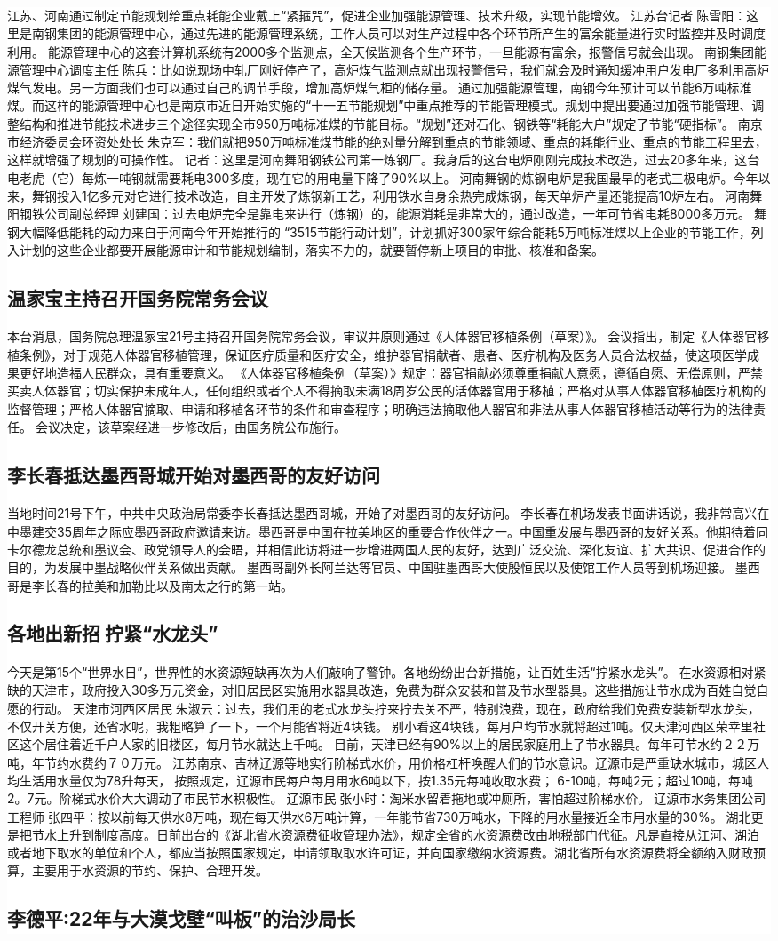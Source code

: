 
江苏、河南通过制定节能规划给重点耗能企业戴上“紧箍咒”，促进企业加强能源管理、技术升级，实现节能增效。
江苏台记者 陈雪阳：这里是南钢集团的能源管理中心，通过先进的能源管理系统，工作人员可以对生产过程中各个环节所产生的富余能量进行实时监控并及时调度利用。
能源管理中心的这套计算机系统有2000多个监测点，全天候监测各个生产环节，一旦能源有富余，报警信号就会出现。
南钢集团能源管理中心调度主任 陈兵：比如说现场中轧厂刚好停产了，高炉煤气监测点就出现报警信号，我们就会及时通知缓冲用户发电厂多利用高炉煤气发电。另一方面我们也可以通过自己的调节手段，增加高炉煤气柜的储存量。
通过加强能源管理，南钢今年预计可以节能6万吨标准煤。而这样的能源管理中心也是南京市近日开始实施的“十一五节能规划”中重点推荐的节能管理模式。规划中提出要通过加强节能管理、调整结构和推进节能技术进步三个途径实现全市950万吨标准煤的节能目标。“规划”还对石化、钢铁等“耗能大户”规定了节能“硬指标”。
南京市经济委员会环资处处长 朱克军：我们就把950万吨标准煤节能的绝对量分解到重点的节能领域、重点的耗能行业、重点的节能工程里去，这样就增强了规划的可操作性。
记者：这里是河南舞阳钢铁公司第一炼钢厂。我身后的这台电炉刚刚完成技术改造，过去20多年来，这台电老虎（它）每炼一吨钢就需要耗电300多度，现在它的用电量下降了90%以上。
河南舞钢的炼钢电炉是我国最早的老式三极电炉。今年以来，舞钢投入1亿多元对它进行技术改造，自主开发了炼钢新工艺，利用铁水自身余热完成炼钢，每天单炉产量还能提高10炉左右。 
河南舞阳钢铁公司副总经理 刘建国：过去电炉完全是靠电来进行（炼钢）的，能源消耗是非常大的，通过改造，一年可节省电耗8000多万元。
舞钢大幅降低能耗的动力来自于河南今年开始推行的 “3515节能行动计划”，计划抓好300家年综合能耗5万吨标准煤以上企业的节能工作，列入计划的这些企业都要开展能源审计和节能规划编制，落实不力的，就要暂停新上项目的审批、核准和备案。


## 温家宝主持召开国务院常务会议


本台消息，国务院总理温家宝21号主持召开国务院常务会议，审议并原则通过《人体器官移植条例（草案）》。
会议指出，制定《人体器官移植条例》，对于规范人体器官移植管理，保证医疗质量和医疗安全，维护器官捐献者、患者、医疗机构及医务人员合法权益，使这项医学成果更好地造福人民群众，具有重要意义。
《人体器官移植条例（草案）》规定：器官捐献必须尊重捐献人意愿，遵循自愿、无偿原则，严禁买卖人体器官；切实保护未成年人，任何组织或者个人不得摘取未满18周岁公民的活体器官用于移植；严格对从事人体器官移植医疗机构的监督管理；严格人体器官摘取、申请和移植各环节的条件和审查程序；明确违法摘取他人器官和非法从事人体器官移植活动等行为的法律责任。
会议决定，该草案经进一步修改后，由国务院公布施行。


## 李长春抵达墨西哥城开始对墨西哥的友好访问


当地时间21号下午，中共中央政治局常委李长春抵达墨西哥城，开始了对墨西哥的友好访问。
李长春在机场发表书面讲话说，我非常高兴在中墨建交35周年之际应墨西哥政府邀请来访。墨西哥是中国在拉美地区的重要合作伙伴之一。中国重发展与墨西哥的友好关系。他期待着同卡尔德龙总统和墨议会、政党领导人的会晤，并相信此访将进一步增进两国人民的友好，达到广泛交流、深化友谊、扩大共识、促进合作的目的，为发展中墨战略伙伴关系做出贡献。
墨西哥副外长阿兰达等官员、中国驻墨西哥大使殷恒民以及使馆工作人员等到机场迎接。
墨西哥是李长春的拉美和加勒比以及南太之行的第一站。


## 各地出新招 拧紧“水龙头”


今天是第15个“世界水日”，世界性的水资源短缺再次为人们敲响了警钟。各地纷纷出台新措施，让百姓生活“拧紧水龙头”。
在水资源相对紧缺的天津市，政府投入30多万元资金，对旧居民区实施用水器具改造，免费为群众安装和普及节水型器具。这些措施让节水成为百姓自觉自愿的行动。 
天津市河西区居民 朱淑云：过去，我们用的老式水龙头拧来拧去关不严，特别浪费，现在，政府给我们免费安装新型水龙头，不仅开关方便，还省水呢，我粗略算了一下，一个月能省将近4块钱。
别小看这4块钱，每月户均节水就将超过1吨。仅天津河西区荣幸里社区这个居住着近千户人家的旧楼区，每月节水就达上千吨。 
目前，天津已经有90%以上的居民家庭用上了节水器具。每年可节水约２２万吨，年节约水费约７０万元。
江苏南京、吉林辽源等地实行阶梯式水价，用价格杠杆唤醒人们的节水意识。辽源市是严重缺水城市，城区人均生活用水量仅为78升每天， 按照规定，辽源市民每户每月用水6吨以下，按1.35元每吨收取水费； 6-10吨，每吨2元；超过10吨，每吨2。7元。阶梯式水价大大调动了市民节水积极性。
辽源市民 张小时：淘米水留着拖地或冲厕所，害怕超过阶梯水价。
辽源市水务集团公司工程师 张四平：按以前每天供水8万吨，现在每天供水6万吨计算，一年能节省730万吨水，下降的用水量接近全市用水量的30%。
湖北更是把节水上升到制度高度。日前出台的《湖北省水资源费征收管理办法》，规定全省的水资源费改由地税部门代征。凡是直接从江河、湖泊或者地下取水的单位和个人，都应当按照国家规定，申请领取取水许可证，并向国家缴纳水资源费。湖北省所有水资源费将全额纳入财政预算，主要用于水资源的节约、保护、合理开发。


## 李德平:22年与大漠戈壁“叫板”的治沙局长
